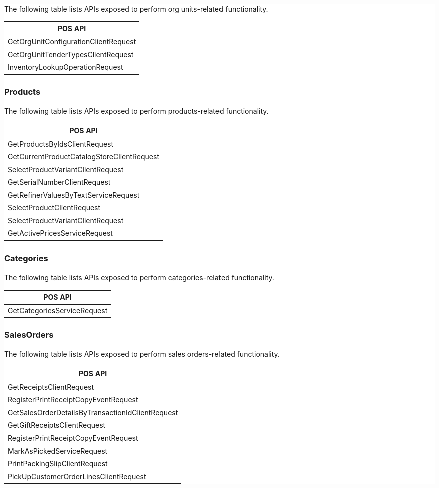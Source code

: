 The following table lists APIs exposed to perform org units-related functionality.

| POS API                              |
|--------------------------------------|
| GetOrgUnitConfigurationClientRequest |
| GetOrgUnitTenderTypesClientRequest   |
| InventoryLookupOperationRequest      |

### Products

The following table lists APIs exposed to perform products-related functionality.

| POS API                                    |
|--------------------------------------------|
| GetProductsByIdsClientRequest              |
| GetCurrentProductCatalogStoreClientRequest |
| SelectProductVariantClientRequest          |
| GetSerialNumberClientRequest               |
| GetRefinerValuesByTextServiceRequest       |
| SelectProductClientRequest |
| SelectProductVariantClientRequest |
| GetActivePricesServiceRequest |

### Categories

The following table lists APIs exposed to perform categories-related functionality.

| POS API                                    |
|--------------------------------------------|
| GetCategoriesServiceRequest              |


### SalesOrders

The following table lists APIs exposed to perform sales orders-related functionality.

| POS API                                          |
|--------------------------------------------------|
| GetReceiptsClientRequest                         |
| RegisterPrintReceiptCopyEventRequest             |
| GetSalesOrderDetailsByTransactionIdClientRequest |
| GetGiftReceiptsClientRequest                     |
| RegisterPrintReceiptCopyEventRequest             |
| MarkAsPickedServiceRequest                       |
| PrintPackingSlipClientRequest                    |
| PickUpCustomerOrderLinesClientRequest            |
